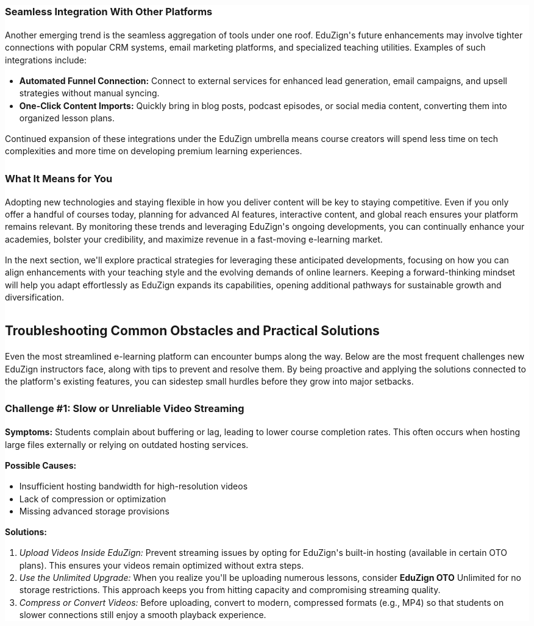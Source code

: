 ### Seamless Integration With Other Platforms

Another emerging trend is the seamless aggregation of tools under one roof. EduZign's future enhancements may involve tighter connections with popular CRM systems, email marketing platforms, and specialized teaching utilities. Examples of such integrations include:

-   **Automated Funnel Connection:** Connect to external services for enhanced lead generation, email campaigns, and upsell strategies without manual syncing.
-   **One-Click Content Imports:** Quickly bring in blog posts, podcast episodes, or social media content, converting them into organized lesson plans.

Continued expansion of these integrations under the EduZign umbrella means course creators will spend less time on tech complexities and more time on developing premium learning experiences.

### What It Means for You

Adopting new technologies and staying flexible in how you deliver content will be key to staying competitive. Even if you only offer a handful of courses today, planning for advanced AI features, interactive content, and global reach ensures your platform remains relevant. By monitoring these trends and leveraging EduZign's ongoing developments, you can continually enhance your academies, bolster your credibility, and maximize revenue in a fast-moving e-learning market.

In the next section, we'll explore practical strategies for leveraging these anticipated developments, focusing on how you can align enhancements with your teaching style and the evolving demands of online learners. Keeping a forward-thinking mindset will help you adapt effortlessly as EduZign expands its capabilities, opening additional pathways for sustainable growth and diversification.

Troubleshooting Common Obstacles and Practical Solutions
--------------------------------------------------------

Even the most streamlined e-learning platform can encounter bumps along the way. Below are the most frequent challenges new EduZign instructors face, along with tips to prevent and resolve them. By being proactive and applying the solutions connected to the platform's existing features, you can sidestep small hurdles before they grow into major setbacks.

### Challenge #1: Slow or Unreliable Video Streaming

**Symptoms:** Students complain about buffering or lag, leading to lower course completion rates. This often occurs when hosting large files externally or relying on outdated hosting services.

**Possible Causes:**

-   Insufficient hosting bandwidth for high-resolution videos
-   Lack of compression or optimization
-   Missing advanced storage provisions

**Solutions:**

1.  *Upload Videos Inside EduZign:* Prevent streaming issues by opting for EduZign's built-in hosting (available in certain OTO plans). This ensures your videos remain optimized without extra steps.
2.  *Use the Unlimited Upgrade:* When you realize you'll be uploading numerous lessons, consider **EduZign OTO** Unlimited for no storage restrictions. This approach keeps you from hitting capacity and compromising streaming quality.
3.  *Compress or Convert Videos:* Before uploading, convert to modern, compressed formats (e.g., MP4) so that students on slower connections still enjoy a smooth playback experience.
